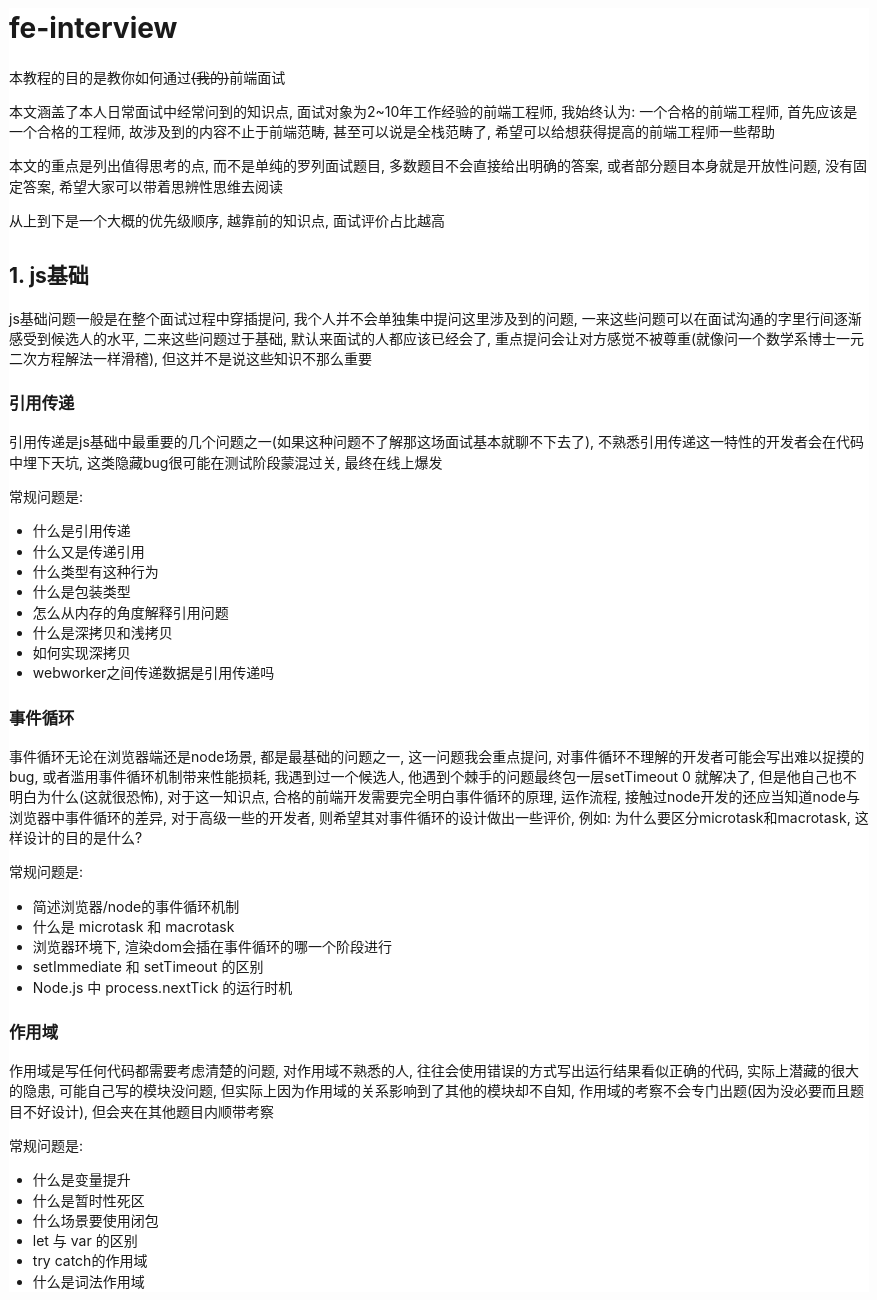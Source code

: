 # fe-interview

本教程的目的是教你如何通过<del>(我的)</del>前端面试

本文涵盖了本人日常面试中经常问到的知识点, 面试对象为2~10年工作经验的前端工程师, 我始终认为: 一个合格的前端工程师, 首先应该是一个合格的工程师, 故涉及到的内容不止于前端范畴, 甚至可以说是全栈范畴了, 希望可以给想获得提高的前端工程师一些帮助

本文的重点是列出值得思考的点, 而不是单纯的罗列面试题目, 多数题目不会直接给出明确的答案, 或者部分题目本身就是开放性问题, 没有固定答案, 希望大家可以带着思辨性思维去阅读

从上到下是一个大概的优先级顺序, 越靠前的知识点, 面试评价占比越高

## 1. js基础

js基础问题一般是在整个面试过程中穿插提问, 我个人并不会单独集中提问这里涉及到的问题, 一来这些问题可以在面试沟通的字里行间逐渐感受到候选人的水平, 二来这些问题过于基础, 默认来面试的人都应该已经会了, 重点提问会让对方感觉不被尊重(就像问一个数学系博士一元二次方程解法一样滑稽), 但这并不是说这些知识不那么重要

### 引用传递

引用传递是js基础中最重要的几个问题之一(如果这种问题不了解那这场面试基本就聊不下去了), 不熟悉引用传递这一特性的开发者会在代码中埋下天坑, 这类隐藏bug很可能在测试阶段蒙混过关, 最终在线上爆发

常规问题是: 
- 什么是引用传递
- 什么又是传递引用
- 什么类型有这种行为
- 什么是包装类型
- 怎么从内存的角度解释引用问题
- 什么是深拷贝和浅拷贝
- 如何实现深拷贝
- webworker之间传递数据是引用传递吗

### 事件循环

事件循环无论在浏览器端还是node场景, 都是最基础的问题之一, 这一问题我会重点提问, 对事件循环不理解的开发者可能会写出难以捉摸的bug, 或者滥用事件循环机制带来性能损耗, 我遇到过一个候选人, 他遇到个棘手的问题最终包一层setTimeout 0 就解决了, 但是他自己也不明白为什么(这就很恐怖), 对于这一知识点, 合格的前端开发需要完全明白事件循环的原理, 运作流程, 接触过node开发的还应当知道node与浏览器中事件循环的差异, 对于高级一些的开发者, 则希望其对事件循环的设计做出一些评价, 例如: 为什么要区分microtask和macrotask, 这样设计的目的是什么?

常规问题是:
- 简述浏览器/node的事件循环机制
- 什么是 microtask 和 macrotask
- 浏览器环境下, 渲染dom会插在事件循环的哪一个阶段进行
- setImmediate 和 setTimeout 的区别
- Node.js 中 process.nextTick 的运行时机

### 作用域

作用域是写任何代码都需要考虑清楚的问题, 对作用域不熟悉的人, 往往会使用错误的方式写出运行结果看似正确的代码, 实际上潜藏的很大的隐患, 可能自己写的模块没问题, 但实际上因为作用域的关系影响到了其他的模块却不自知, 作用域的考察不会专门出题(因为没必要而且题目不好设计), 但会夹在其他题目内顺带考察

常规问题是:
- 什么是变量提升
- 什么是暂时性死区
- 什么场景要使用闭包
- let 与 var 的区别
- try catch的作用域
- 什么是词法作用域
